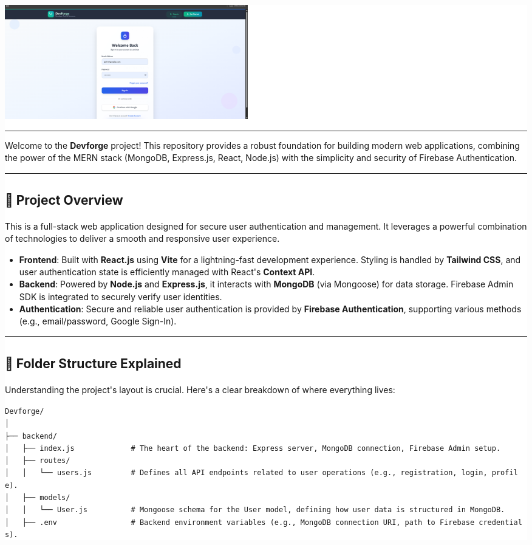   <img src="./Result/op5.png" alt="Screenshot 5" width="400"/>
</p>

---

Welcome to the **Devforge** project! This repository provides a robust foundation for building modern web applications, combining the power of the MERN stack (MongoDB, Express.js, React, Node.js) with the simplicity and security of Firebase Authentication.


---

## 🌟 Project Overview

This is a full-stack web application designed for secure user authentication and management. It leverages a powerful combination of technologies to deliver a smooth and responsive user experience.

* **Frontend**: Built with **React.js** using **Vite** for a lightning-fast development experience. Styling is handled by **Tailwind CSS**, and user authentication state is efficiently managed with React's **Context API**.
* **Backend**: Powered by **Node.js** and **Express.js**, it interacts with **MongoDB** (via Mongoose) for data storage. Firebase Admin SDK is integrated to securely verify user identities.
* **Authentication**: Secure and reliable user authentication is provided by **Firebase Authentication**, supporting various methods (e.g., email/password, Google Sign-In).

---

## 📁 Folder Structure Explained

Understanding the project's layout is crucial. Here's a clear breakdown of where everything lives:

```
Devforge/
│
├── backend/
│   ├── index.js             # The heart of the backend: Express server, MongoDB connection, Firebase Admin setup.
│   ├── routes/
│   │   └── users.js         # Defines all API endpoints related to user operations (e.g., registration, login, profile).
│   ├── models/
│   │   └── User.js          # Mongoose schema for the User model, defining how user data is structured in MongoDB.
│   ├── .env                 # Backend environment variables (e.g., MongoDB connection URI, path to Firebase credentials).
```